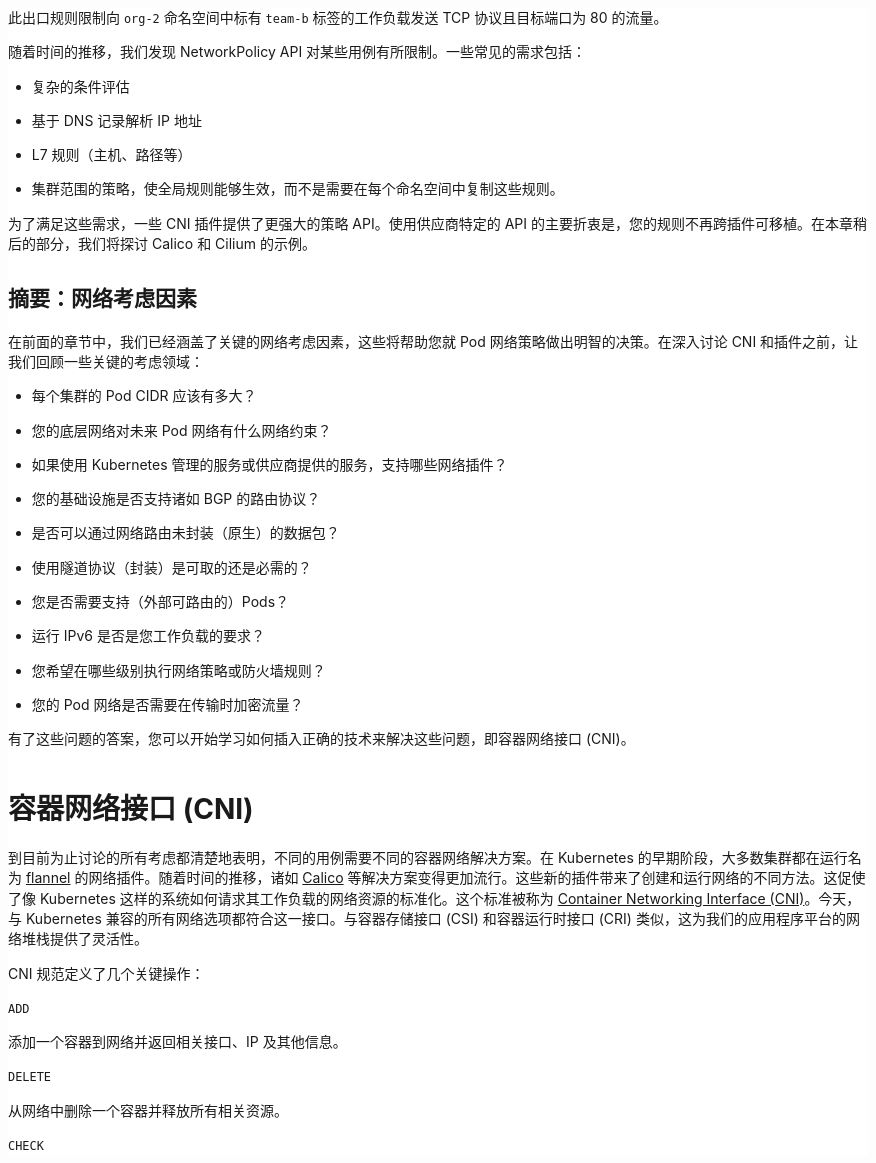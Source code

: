 此出口规则限制向 `org-2` 命名空间中标有 `team-b` 标签的工作负载发送 TCP 协议且目标端口为 80 的流量。

随着时间的推移，我们发现 NetworkPolicy API 对某些用例有所限制。一些常见的需求包括：

+   复杂的条件评估

+   基于 DNS 记录解析 IP 地址

+   L7 规则（主机、路径等）

+   集群范围的策略，使全局规则能够生效，而不是需要在每个命名空间中复制这些规则。

为了满足这些需求，一些 CNI 插件提供了更强大的策略 API。使用供应商特定的 API 的主要折衷是，您的规则不再跨插件可移植。在本章稍后的部分，我们将探讨 Calico 和 Cilium 的示例。

## 摘要：网络考虑因素

在前面的章节中，我们已经涵盖了关键的网络考虑因素，这些将帮助您就 Pod 网络策略做出明智的决策。在深入讨论 CNI 和插件之前，让我们回顾一些关键的考虑领域：

+   每个集群的 Pod CIDR 应该有多大？

+   您的底层网络对未来 Pod 网络有什么网络约束？

+   如果使用 Kubernetes 管理的服务或供应商提供的服务，支持哪些网络插件？

+   您的基础设施是否支持诸如 BGP 的路由协议？

+   是否可以通过网络路由未封装（原生）的数据包？

+   使用隧道协议（封装）是可取的还是必需的？

+   您是否需要支持（外部可路由的）Pods？

+   运行 IPv6 是否是您工作负载的要求？

+   您希望在哪些级别执行网络策略或防火墙规则？

+   您的 Pod 网络是否需要在传输时加密流量？

有了这些问题的答案，您可以开始学习如何插入正确的技术来解决这些问题，即容器网络接口 (CNI)。

# 容器网络接口 (CNI)

到目前为止讨论的所有考虑都清楚地表明，不同的用例需要不同的容器网络解决方案。在 Kubernetes 的早期阶段，大多数集群都在运行名为 [flannel](https://github.com/coreos/flannel) 的网络插件。随着时间的推移，诸如 [Calico](https://www.projectcalico.org) 等解决方案变得更加流行。这些新的插件带来了创建和运行网络的不同方法。这促使了像 Kubernetes 这样的系统如何请求其工作负载的网络资源的标准化。这个标准被称为 [Container Networking Interface (CNI)](https://github.com/containernetworking/cni)。今天，与 Kubernetes 兼容的所有网络选项都符合这一接口。与容器存储接口 (CSI) 和容器运行时接口 (CRI) 类似，这为我们的应用程序平台的网络堆栈提供了灵活性。

CNI 规范定义了几个关键操作：

`ADD`

添加一个容器到网络并返回相关接口、IP 及其他信息。

`DELETE`

从网络中删除一个容器并释放所有相关资源。

`CHECK`
